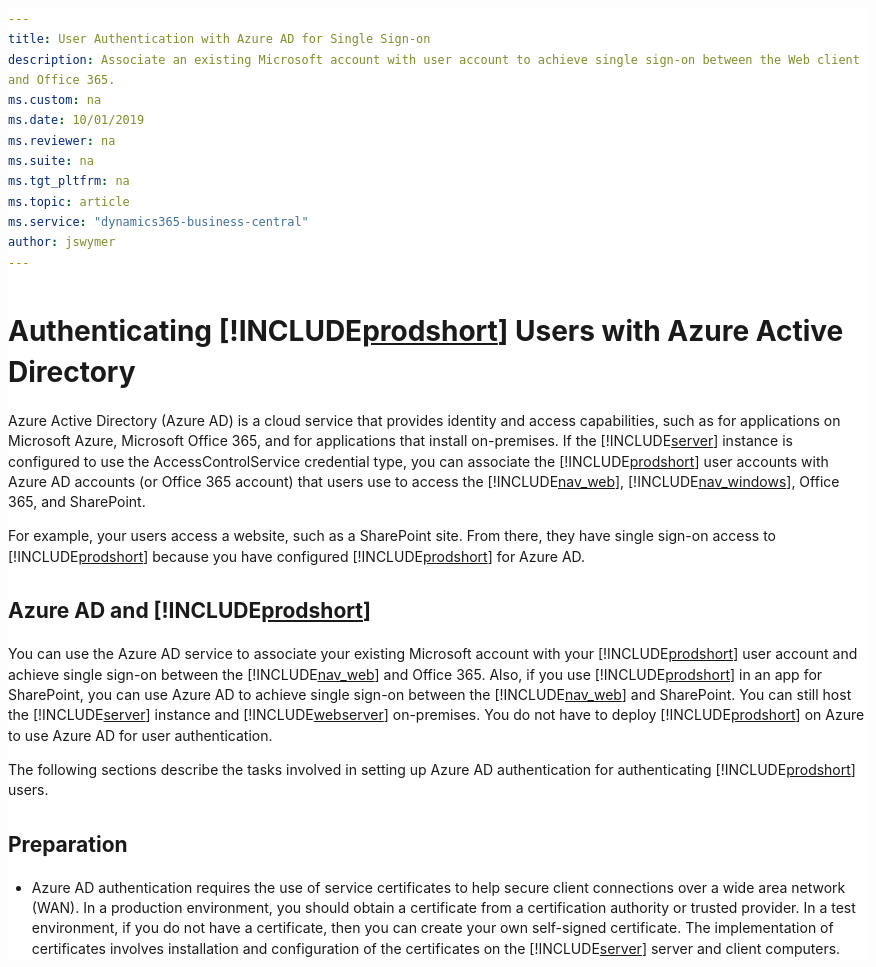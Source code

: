 ```yaml
---
title: User Authentication with Azure AD for Single Sign-on
description: Associate an existing Microsoft account with user account to achieve single sign-on between the Web client and Office 365.
ms.custom: na
ms.date: 10/01/2019
ms.reviewer: na
ms.suite: na
ms.tgt_pltfrm: na
ms.topic: article
ms.service: "dynamics365-business-central"
author: jswymer
---
```

# Authenticating [!INCLUDE[prodshort](../developer/includes/prodshort.md)] Users with Azure Active Directory

Azure Active Directory \(Azure AD\) is a cloud service that provides identity and access capabilities, such as for applications on Microsoft Azure, Microsoft Office 365, and for applications that install on-premises. If the [!INCLUDE[server](../developer/includes/server.md)] instance is configured to use the AccessControlService credential type, you can associate the [!INCLUDE[prodshort](../developer/includes/prodshort.md)] user accounts with Azure AD accounts (or Office 365 account) that users use to access the [!INCLUDE[nav_web](../developer/includes/nav_web_md.md)], [!INCLUDE[nav_windows](../developer/includes/nav_windows_md.md)], Office 365, and SharePoint.  

 For example, your users access a website, such as a SharePoint site. From there, they have single sign-on access to [!INCLUDE[prodshort](../developer/includes/prodshort.md)] because you have configured [!INCLUDE[prodshort](../developer/includes/prodshort.md)] for Azure AD.  

## Azure AD and [!INCLUDE[prodshort](../developer/includes/prodshort.md)]
 
You can use the Azure AD service to associate your existing Microsoft account with your [!INCLUDE[prodshort](../developer/includes/prodshort.md)] user account and achieve single sign-on between the [!INCLUDE[nav_web](../developer/includes/nav_web_md.md)] and Office 365. Also, if you use [!INCLUDE[prodshort](../developer/includes/prodshort.md)] in an app for SharePoint, you can use Azure AD to achieve single sign-on between the [!INCLUDE[nav_web](../developer/includes/nav_web_md.md)] and SharePoint. You can still host the [!INCLUDE[server](../developer/includes/server.md)] instance and [!INCLUDE[webserver](../developer/includes/webserver.md)] on-premises. You do not have to deploy [!INCLUDE[prodshort](../developer/includes/prodshort.md)] on Azure to use Azure AD for user authentication.

 The following sections describe the tasks involved in setting up Azure AD authentication for authenticating [!INCLUDE[prodshort](../developer/includes/prodshort.md)] users.

## Preparation

- Azure AD authentication requires the use of service certificates to help secure client connections over a wide area network (WAN). In a production environment, you should obtain a certificate from a certification authority or trusted provider. In a test environment, if you do not have a certificate, then you can create your own self-signed certificate. The implementation of certificates involves installation and configuration of the certificates on the [!INCLUDE[server](../developer/includes/server.md)] server and client computers.

